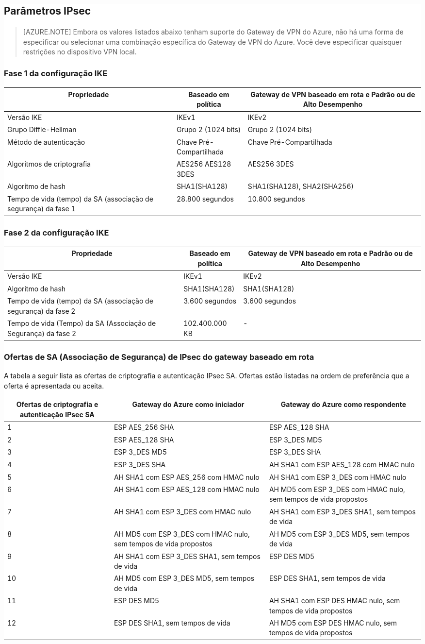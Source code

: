 

## Parâmetros IPsec

>[AZURE.NOTE] Embora os valores listados abaixo tenham suporte do Gateway de VPN do Azure, não há uma forma de especificar ou selecionar uma combinação específica do Gateway de VPN do Azure. Você deve especificar quaisquer restrições no dispositivo VPN local.

### Fase 1 da configuração IKE

| **Propriedade** | **Baseado em política** | **Gateway de VPN baseado em rota e Padrão ou de Alto Desempenho** |
|----------------------------------------------------|--------------------------------|------------------------------------------------------------------|
| Versão IKE | IKEv1 | IKEv2 |
| Grupo Diffie-Hellman | Grupo 2 (1024 bits) | Grupo 2 (1024 bits) |
| Método de autenticação | Chave Pré-Compartilhada | Chave Pré-Compartilhada |
| Algoritmos de criptografia | AES256 AES128 3DES | AES256 3DES |
| Algoritmo de hash | SHA1(SHA128) | SHA1(SHA128), SHA2(SHA256) |
| Tempo de vida (tempo) da SA (associação de segurança) da fase 1 | 28\.800 segundos | 10\.800 segundos |


### Fase 2 da configuração IKE

| **Propriedade** | **Baseado em política** | **Gateway de VPN baseado em rota e Padrão ou de Alto Desempenho** |
|--------------------------------------------------------------------------|------------------------------------------------|--------------------------------------------------------------------|
| Versão IKE | IKEv1 | IKEv2 |
| Algoritmo de hash | SHA1(SHA128) | SHA1(SHA128) |
| Tempo de vida (tempo) da SA (associação de segurança) da fase 2 | 3\.600 segundos | 3\.600 segundos |
| Tempo de vida (Tempo) da SA (Associação de Segurança) da fase 2 | 102.400.000 KB | - | | Ofertas de Criptografia e Autenticação IPsec SA (em ordem de preferência) | 1. ESP-AES256 2. ESP-AES128 3. ESP-3DES 4. N/D | Confira *Ofertas de SA (Associação de Segurança) de IPsec do gateway baseado em rota* (abaixo) | | PFS (Perfect Forward Secrecy) | Não | Sim (DH Group1, 2, 5, 14, 24) | | Detecção de Par Inativo | Sem suporte | Com suporte |

### Ofertas de SA (Associação de Segurança) de IPsec do gateway baseado em rota

A tabela a seguir lista as ofertas de criptografia e autenticação IPsec SA. Ofertas estão listadas na ordem de preferência que a oferta é apresentada ou aceita.

| **Ofertas de criptografia e autenticação IPsec SA** | **Gateway do Azure como iniciador** | **Gateway do Azure como respondente** |
|---------------------------------------------------|--------------------------------------------------------------|--------------------------------------------------------------|
| 1 | ESP AES\_256 SHA | ESP AES\_128 SHA |
| 2 | ESP AES\_128 SHA | ESP 3\_DES MD5 |
| 3 | ESP 3\_DES MD5 | ESP 3\_DES SHA |
| 4 | ESP 3\_DES SHA | AH SHA1 com ESP AES\_128 com HMAC nulo |
| 5 | AH SHA1 com ESP AES\_256 com HMAC nulo | AH SHA1 com ESP 3\_DES com HMAC nulo |
| 6 | AH SHA1 com ESP AES\_128 com HMAC nulo | AH MD5 com ESP 3\_DES com HMAC nulo, sem tempos de vida propostos |
| 7 | AH SHA1 com ESP 3\_DES com HMAC nulo | AH SHA1 com ESP 3\_DES SHA1, sem tempos de vida |
| 8 | AH MD5 com ESP 3\_DES com HMAC nulo, sem tempos de vida propostos | AH MD5 com ESP 3\_DES MD5, sem tempos de vida |
| 9 | AH SHA1 com ESP 3\_DES SHA1, sem tempos de vida | ESP DES MD5 |
| 10 | AH MD5 com ESP 3\_DES MD5, sem tempos de vida | ESP DES SHA1, sem tempos de vida |
| 11 | ESP DES MD5 | AH SHA1 com ESP DES HMAC nulo, sem tempos de vida propostos |
| 12 | ESP DES SHA1, sem tempos de vida | AH MD5 com ESP DES HMAC nulo, sem tempos de vida propostos |